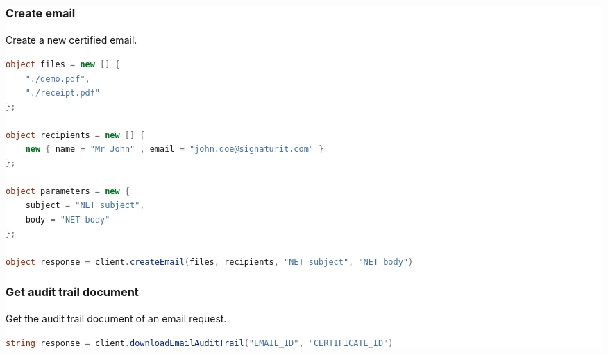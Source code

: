 ### Create email

Create a new certified email.

```C#
object files = new [] {
    "./demo.pdf",
    "./receipt.pdf"
};

object recipients = new [] {
    new { name = "Mr John" , email = "john.doe@signaturit.com" }
};

object parameters = new {
    subject = "NET subject",
    body = "NET body"
};

object response = client.createEmail(files, recipients, "NET subject", "NET body")
```

### Get audit trail document

Get the audit trail document of an email request.

```C#
string response = client.downloadEmailAuditTrail("EMAIL_ID", "CERTIFICATE_ID")
```